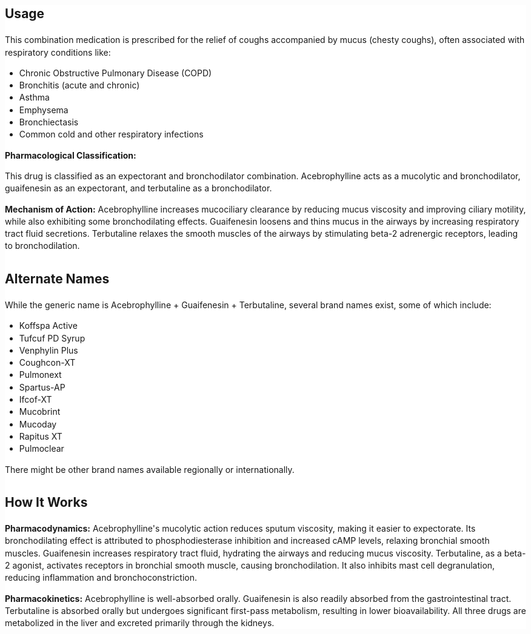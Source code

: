 ## **Usage**

This combination medication is prescribed for the relief of coughs accompanied by mucus (chesty coughs), often associated with respiratory conditions like:

*   Chronic Obstructive Pulmonary Disease (COPD)
*   Bronchitis (acute and chronic)
*   Asthma
*   Emphysema
*   Bronchiectasis
*   Common cold and other respiratory infections

**Pharmacological Classification:**

This drug is classified as an expectorant and bronchodilator combination. Acebrophylline acts as a mucolytic and bronchodilator, guaifenesin as an expectorant, and terbutaline as a bronchodilator.

**Mechanism of Action:**  Acebrophylline increases mucociliary clearance by reducing mucus viscosity and improving ciliary motility, while also exhibiting some bronchodilating effects. Guaifenesin loosens and thins mucus in the airways by increasing respiratory tract fluid secretions.  Terbutaline relaxes the smooth muscles of the airways by stimulating beta-2 adrenergic receptors, leading to bronchodilation.

## **Alternate Names**

While the generic name is Acebrophylline + Guaifenesin + Terbutaline, several brand names exist, some of which include:

*   Koffspa Active
*   Tufcuf PD Syrup
*   Venphylin Plus
*   Coughcon-XT
*   Pulmonext
*   Spartus-AP
*   Ifcof-XT
*   Mucobrint
*   Mucoday
*   Rapitus XT
*   Pulmoclear

There might be other brand names available regionally or internationally.

## **How It Works**

**Pharmacodynamics:** Acebrophylline's mucolytic action reduces sputum viscosity, making it easier to expectorate. Its bronchodilating effect is attributed to phosphodiesterase inhibition and increased cAMP levels, relaxing bronchial smooth muscles. Guaifenesin increases respiratory tract fluid, hydrating the airways and reducing mucus viscosity. Terbutaline, as a beta-2 agonist, activates receptors in bronchial smooth muscle, causing bronchodilation. It also inhibits mast cell degranulation, reducing inflammation and bronchoconstriction.

**Pharmacokinetics:** Acebrophylline is well-absorbed orally.  Guaifenesin is also readily absorbed from the gastrointestinal tract. Terbutaline is absorbed orally but undergoes significant first-pass metabolism, resulting in lower bioavailability. All three drugs are metabolized in the liver and excreted primarily through the kidneys.  
